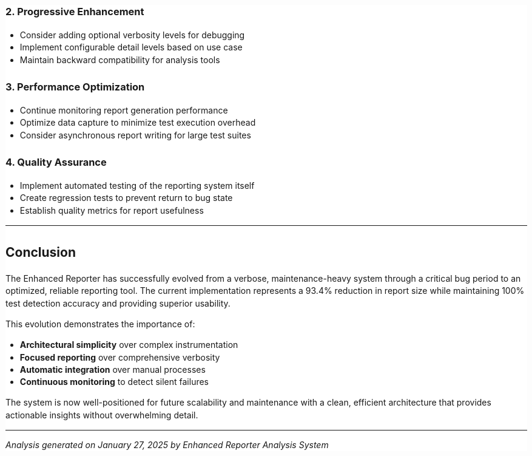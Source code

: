 ### 2. **Progressive Enhancement**
- Consider adding optional verbosity levels for debugging
- Implement configurable detail levels based on use case
- Maintain backward compatibility for analysis tools

### 3. **Performance Optimization**
- Continue monitoring report generation performance
- Optimize data capture to minimize test execution overhead
- Consider asynchronous report writing for large test suites

### 4. **Quality Assurance**
- Implement automated testing of the reporting system itself
- Create regression tests to prevent return to bug state
- Establish quality metrics for report usefulness

---

## Conclusion

The Enhanced Reporter has successfully evolved from a verbose, maintenance-heavy system through a critical bug period to an optimized, reliable reporting tool. The current implementation represents a 93.4% reduction in report size while maintaining 100% test detection accuracy and providing superior usability.

This evolution demonstrates the importance of:
- **Architectural simplicity** over complex instrumentation
- **Focused reporting** over comprehensive verbosity
- **Automatic integration** over manual processes
- **Continuous monitoring** to detect silent failures

The system is now well-positioned for future scalability and maintenance with a clean, efficient architecture that provides actionable insights without overwhelming detail.

---

*Analysis generated on January 27, 2025 by Enhanced Reporter Analysis System* 